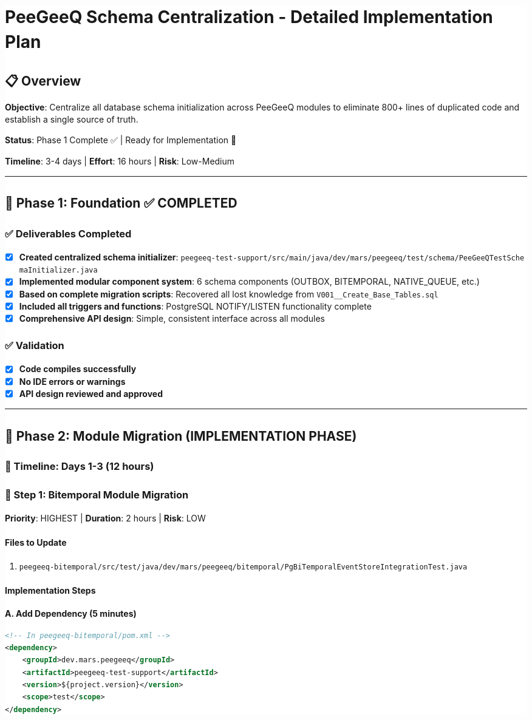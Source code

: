 # PeeGeeQ Schema Centralization - Detailed Implementation Plan

## 📋 Overview

**Objective**: Centralize all database schema initialization across PeeGeeQ modules to eliminate 800+ lines of duplicated code and establish a single source of truth.

**Status**: Phase 1 Complete ✅ | Ready for Implementation 🚀

**Timeline**: 3-4 days | **Effort**: 16 hours | **Risk**: Low-Medium

---

## 🎯 Phase 1: Foundation ✅ COMPLETED

### ✅ Deliverables Completed
- [x] **Created centralized schema initializer**: `peegeeq-test-support/src/main/java/dev/mars/peegeeq/test/schema/PeeGeeQTestSchemaInitializer.java`
- [x] **Implemented modular component system**: 6 schema components (OUTBOX, BITEMPORAL, NATIVE_QUEUE, etc.)
- [x] **Based on complete migration scripts**: Recovered all lost knowledge from `V001__Create_Base_Tables.sql`
- [x] **Included all triggers and functions**: PostgreSQL NOTIFY/LISTEN functionality complete
- [x] **Comprehensive API design**: Simple, consistent interface across all modules

### ✅ Validation
- [x] **Code compiles successfully**
- [x] **No IDE errors or warnings**
- [x] **API design reviewed and approved**

---

## 🚀 Phase 2: Module Migration (IMPLEMENTATION PHASE)

### 📅 Timeline: Days 1-3 (12 hours)

### 🎯 Step 1: Bitemporal Module Migration
**Priority**: HIGHEST | **Duration**: 2 hours | **Risk**: LOW

#### **Files to Update**
1. `peegeeq-bitemporal/src/test/java/dev/mars/peegeeq/bitemporal/PgBiTemporalEventStoreIntegrationTest.java`

#### **Implementation Steps**

**A. Add Dependency (5 minutes)**
```xml
<!-- In peegeeq-bitemporal/pom.xml -->
<dependency>
    <groupId>dev.mars.peegeeq</groupId>
    <artifactId>peegeeq-test-support</artifactId>
    <version>${project.version}</version>
    <scope>test</scope>
</dependency>
```
